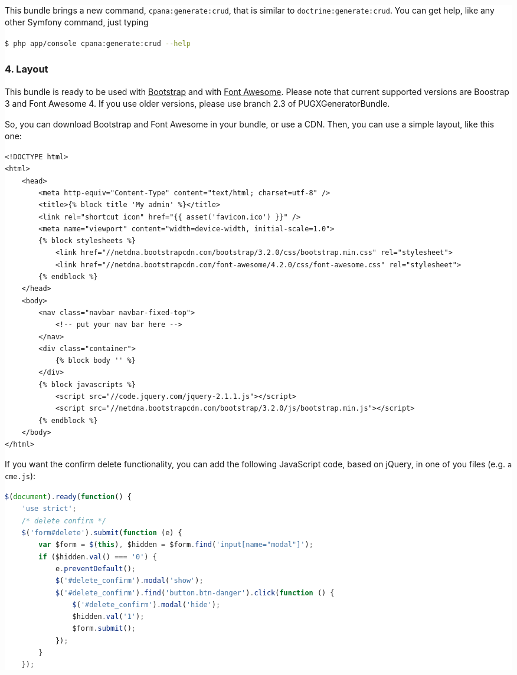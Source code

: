 This bundle brings a new command, ``cpana:generate:crud``, that is similar to ``doctrine:generate:crud``.
You can get help, like any other Symfony command, just typing

``` bash
$ php app/console cpana:generate:crud --help
```

### 4. Layout

This bundle is ready to be used with [Bootstrap](http://getbootstrap.com/) and
with [Font Awesome](http://fortawesome.github.com/Font-Awesome/).
Please note that current supported versions are Boostrap 3 and Font Awesome 4. If you use
older versions, please use branch 2.3 of PUGXGeneratorBundle.

So, you can download Bootstrap and Font Awesome in your bundle, or use a CDN.
Then, you can use a simple layout, like this one:

``` html+php
<!DOCTYPE html>
<html>
    <head>
        <meta http-equiv="Content-Type" content="text/html; charset=utf-8" />
        <title>{% block title 'My admin' %}</title>
        <link rel="shortcut icon" href="{{ asset('favicon.ico') }}" />
        <meta name="viewport" content="width=device-width, initial-scale=1.0">
        {% block stylesheets %}
            <link href="//netdna.bootstrapcdn.com/bootstrap/3.2.0/css/bootstrap.min.css" rel="stylesheet">
            <link href="//netdna.bootstrapcdn.com/font-awesome/4.2.0/css/font-awesome.css" rel="stylesheet">
        {% endblock %}
    </head>
    <body>
        <nav class="navbar navbar-fixed-top">
            <!-- put your nav bar here -->
        </nav>
        <div class="container">
            {% block body '' %}
        </div>
        {% block javascripts %}
            <script src="//code.jquery.com/jquery-2.1.1.js"></script>
            <script src="//netdna.bootstrapcdn.com/bootstrap/3.2.0/js/bootstrap.min.js"></script>
        {% endblock %}
    </body>
</html>
```

If you want the confirm delete functionality, you can add the following JavaScript code,
based on jQuery, in one of you files (e.g. ``acme.js``):

``` js
$(document).ready(function() {
    'use strict';
    /* delete confirm */
    $('form#delete').submit(function (e) {
        var $form = $(this), $hidden = $form.find('input[name="modal"]');
        if ($hidden.val() === '0') {
            e.preventDefault();
            $('#delete_confirm').modal('show');
            $('#delete_confirm').find('button.btn-danger').click(function () {
                $('#delete_confirm').modal('hide');
                $hidden.val('1');
                $form.submit();
            });
        }
    });
```